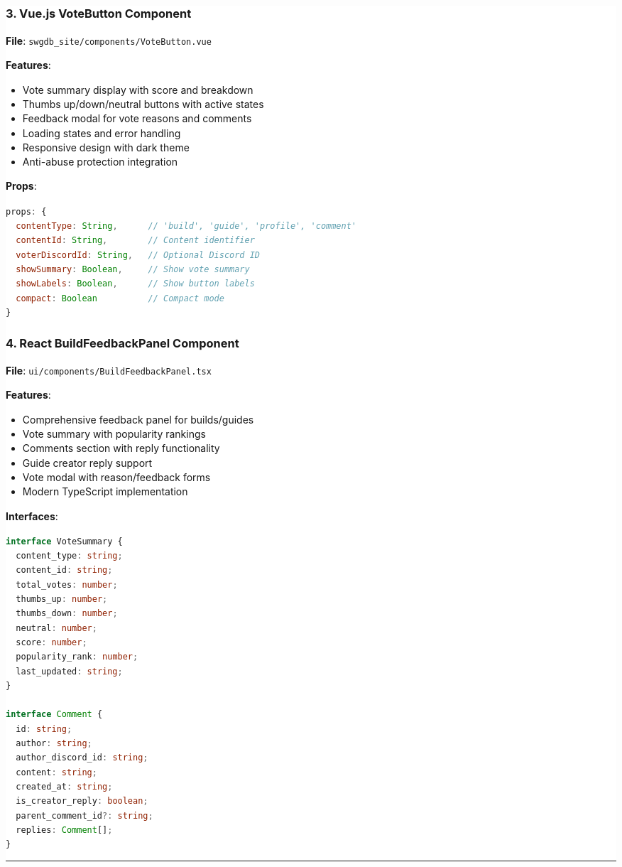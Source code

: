 ### **3. Vue.js VoteButton Component**

**File**: `swgdb_site/components/VoteButton.vue`

**Features**:
- Vote summary display with score and breakdown
- Thumbs up/down/neutral buttons with active states
- Feedback modal for vote reasons and comments
- Loading states and error handling
- Responsive design with dark theme
- Anti-abuse protection integration

**Props**:
```javascript
props: {
  contentType: String,      // 'build', 'guide', 'profile', 'comment'
  contentId: String,        // Content identifier
  voterDiscordId: String,   // Optional Discord ID
  showSummary: Boolean,     // Show vote summary
  showLabels: Boolean,      // Show button labels
  compact: Boolean          // Compact mode
}
```

### **4. React BuildFeedbackPanel Component**

**File**: `ui/components/BuildFeedbackPanel.tsx`

**Features**:
- Comprehensive feedback panel for builds/guides
- Vote summary with popularity rankings
- Comments section with reply functionality
- Guide creator reply support
- Vote modal with reason/feedback forms
- Modern TypeScript implementation

**Interfaces**:
```typescript
interface VoteSummary {
  content_type: string;
  content_id: string;
  total_votes: number;
  thumbs_up: number;
  thumbs_down: number;
  neutral: number;
  score: number;
  popularity_rank: number;
  last_updated: string;
}

interface Comment {
  id: string;
  author: string;
  author_discord_id: string;
  content: string;
  created_at: string;
  is_creator_reply: boolean;
  parent_comment_id?: string;
  replies: Comment[];
}
```

---